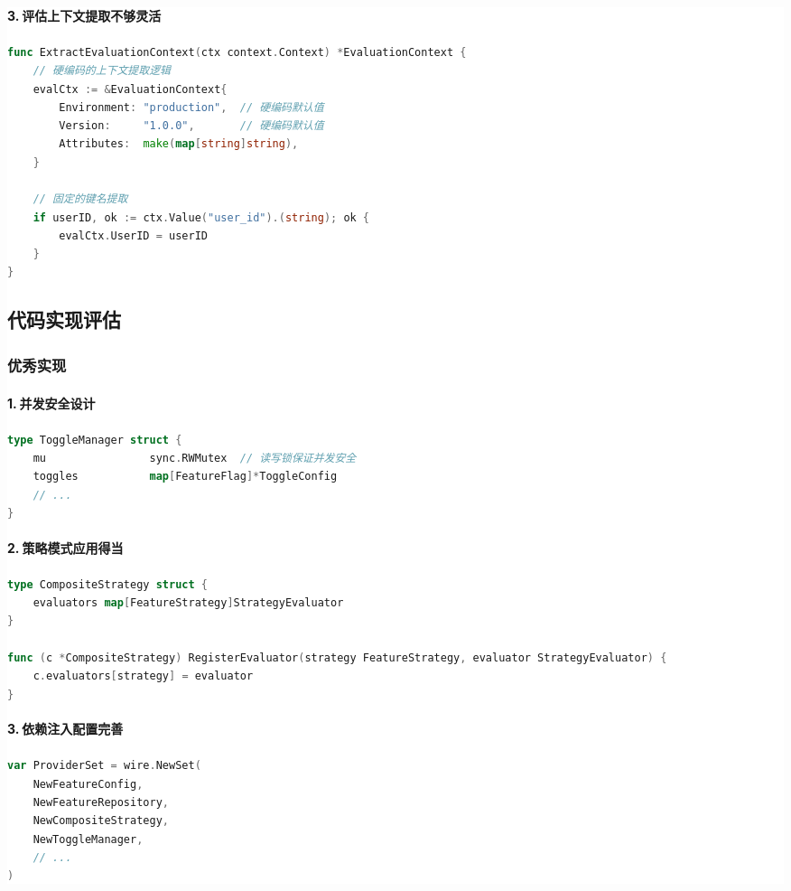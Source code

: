 #### 3. 评估上下文提取不够灵活

```go
func ExtractEvaluationContext(ctx context.Context) *EvaluationContext {
    // 硬编码的上下文提取逻辑
    evalCtx := &EvaluationContext{
        Environment: "production",  // 硬编码默认值
        Version:     "1.0.0",       // 硬编码默认值
        Attributes:  make(map[string]string),
    }
    
    // 固定的键名提取
    if userID, ok := ctx.Value("user_id").(string); ok {
        evalCtx.UserID = userID
    }
}
```

## 代码实现评估

### 优秀实现

#### 1. 并发安全设计
```go
type ToggleManager struct {
    mu                sync.RWMutex  // 读写锁保证并发安全
    toggles           map[FeatureFlag]*ToggleConfig
    // ...
}
```

#### 2. 策略模式应用得当
```go
type CompositeStrategy struct {
    evaluators map[FeatureStrategy]StrategyEvaluator
}

func (c *CompositeStrategy) RegisterEvaluator(strategy FeatureStrategy, evaluator StrategyEvaluator) {
    c.evaluators[strategy] = evaluator
}
```

#### 3. 依赖注入配置完善
```go
var ProviderSet = wire.NewSet(
    NewFeatureConfig,
    NewFeatureRepository,
    NewCompositeStrategy,
    NewToggleManager,
    // ...
)
```
